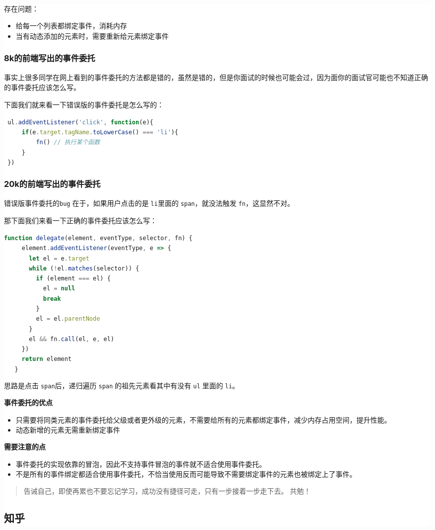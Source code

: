 存在问题：

- 给每一个列表都绑定事件，消耗内存
- 当有动态添加的元素时，需要重新给元素绑定事件

### 8k的前端写出的事件委托

事实上很多同学在网上看到的事件委托的方法都是错的，虽然是错的，但是你面试的时候也可能会过，因为面你的面试官可能也不知道正确的事件委托应该怎么写。

下面我们就来看一下错误版的事件委托是怎么写的：

```js
 ul.addEventListener('click', function(e){
     if(e.target.tagName.toLowerCase() === 'li'){
         fn() // 执行某个函数
     }
 })
```

### 20k的前端写出的事件委托

错误版事件委托的`bug` 在于，如果用户点击的是 `li`里面的 `span`，就没法触发 `fn`，这显然不对。

那下面我们来看一下正确的事件委托应该怎么写：

```js
function delegate(element, eventType, selector, fn) {
     element.addEventListener(eventType, e => {
       let el = e.target
       while (!el.matches(selector)) {
         if (element === el) {
           el = null
           break
         }
         el = el.parentNode
       }
       el && fn.call(el, e, el)
     })
     return element
   }
```

思路是点击 `span`后，递归遍历 `span` 的祖先元素看其中有没有 `ul` 里面的 `li`。

**事件委托的优点**

- 只需要将同类元素的事件委托给父级或者更外级的元素，不需要给所有的元素都绑定事件，减少内存占用空间，提升性能。
- 动态新增的元素无需重新绑定事件

**需要注意的点**

- 事件委托的实现依靠的冒泡，因此不支持事件冒泡的事件就不适合使用事件委托。
- 不是所有的事件绑定都适合使用事件委托，不恰当使用反而可能导致不需要绑定事件的元素也被绑定上了事件。

> 告诫自己，即使再累也不要忘记学习，成功没有捷径可走，只有一步接着一步走下去。 共勉！

## 知乎
